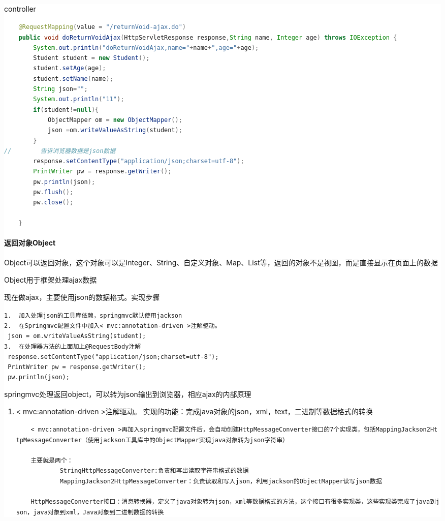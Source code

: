 controller

```java
    @RequestMapping(value = "/returnVoid-ajax.do")
    public void doReturnVoidAjax(HttpServletResponse response,String name, Integer age) throws IOException {
        System.out.println("doReturnVoidAjax,name="+name+",age="+age);
        Student student = new Student();
        student.setAge(age);
        student.setName(name);
        String json="";
        System.out.println("11");
        if(student!=null){
            ObjectMapper om = new ObjectMapper();
            json =om.writeValueAsString(student);
        }
//        告诉浏览器数据是json数据
        response.setContentType("application/json;charset=utf-8");
        PrintWriter pw = response.getWriter();
        pw.println(json);
        pw.flush();
        pw.close();

    }
```



#### 返回对象Object

Object可以返回对象，这个对象可以是Integer、String、自定义对象、Map、List等，返回的对象不是视图，而是直接显示在页面上的数据

Object用于框架处理ajax数据

现在做ajax，主要使用json的数据格式。实现步骤

	1.	加入处理json的工具库依赖，springmvc默认使用jackson
	2.	在Springmvc配置文件中加入< mvc:annotation-driven >注解驱动。
	 json = om.writeValueAsString(student);
	3.	在处理器方法的上面加上@RequestBody注解
	 response.setContentType("application/json;charset=utf-8");
	 PrintWriter pw = response.getWriter();
	 pw.println(json);

springmvc处理返回object，可以转为json输出到浏览器，相应ajax的内部原理

 1. < mvc:annotation-driven >注解驱动。
    	实现的功能：完成java对象的json，xml，text，二进制等数据格式的转换

        	< mvc:annotation-driven >再加入springmvc配置文件后，会自动创建HttpMessageConverter接口的7个实现类，包括MappingJackson2HttpMessageConverter（使用jackson工具库中的ObjectMapper实现java对象转为json字符串）
        
        	主要就是两个：
        			StringHttpMessageConverter:负责和写出读取字符串格式的数据
        			MappingJackson2HttpMessageConverter：负责读取和写入json，利用jackson的ObjectMapper读写json数据
        
        	HttpMessageConverter接口：消息转换器，定义了java对象转为json，xml等数据格式的方法，这个接口有很多实现类，这些实现类完成了java到json，java对象到xml，Java对象到二进制数据的转换
